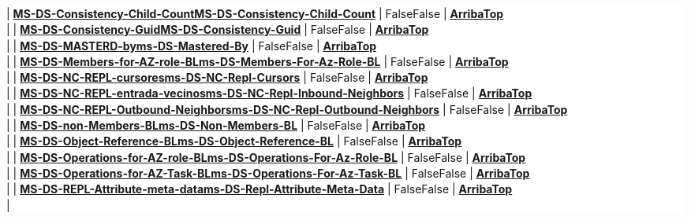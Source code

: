 | [<span data-ttu-id="28233-258">**MS-DS-Consistency-Child-Count**</span><span class="sxs-lookup"><span data-stu-id="28233-258">**MS-DS-Consistency-Child-Count**</span></span>](a-ms-ds-consistencychildcount.md)      | <span data-ttu-id="28233-259">False</span><span class="sxs-lookup"><span data-stu-id="28233-259">False</span></span>     | [<span data-ttu-id="28233-260">**Arriba**</span><span class="sxs-lookup"><span data-stu-id="28233-260">**Top**</span></span>](c-top.md)<br/> |
| [<span data-ttu-id="28233-261">**MS-DS-Consistency-Guid**</span><span class="sxs-lookup"><span data-stu-id="28233-261">**MS-DS-Consistency-Guid**</span></span>](a-ms-ds-consistencyguid.md)                   | <span data-ttu-id="28233-262">False</span><span class="sxs-lookup"><span data-stu-id="28233-262">False</span></span>     | [<span data-ttu-id="28233-263">**Arriba**</span><span class="sxs-lookup"><span data-stu-id="28233-263">**Top**</span></span>](c-top.md)<br/> |
| [<span data-ttu-id="28233-264">**MS-DS-MASTERD-by**</span><span class="sxs-lookup"><span data-stu-id="28233-264">**ms-DS-Mastered-By**</span></span>](a-msds-masteredby.md)                              | <span data-ttu-id="28233-265">False</span><span class="sxs-lookup"><span data-stu-id="28233-265">False</span></span>     | [<span data-ttu-id="28233-266">**Arriba**</span><span class="sxs-lookup"><span data-stu-id="28233-266">**Top**</span></span>](c-top.md)<br/> |
| [<span data-ttu-id="28233-267">**MS-DS-Members-for-AZ-role-BL**</span><span class="sxs-lookup"><span data-stu-id="28233-267">**ms-DS-Members-For-Az-Role-BL**</span></span>](a-msds-membersforazrolebl.md)           | <span data-ttu-id="28233-268">False</span><span class="sxs-lookup"><span data-stu-id="28233-268">False</span></span>     | [<span data-ttu-id="28233-269">**Arriba**</span><span class="sxs-lookup"><span data-stu-id="28233-269">**Top**</span></span>](c-top.md)<br/> |
| [<span data-ttu-id="28233-270">**MS-DS-NC-REPL-cursores**</span><span class="sxs-lookup"><span data-stu-id="28233-270">**ms-DS-NC-Repl-Cursors**</span></span>](a-msds-ncreplcursors.md)                       | <span data-ttu-id="28233-271">False</span><span class="sxs-lookup"><span data-stu-id="28233-271">False</span></span>     | [<span data-ttu-id="28233-272">**Arriba**</span><span class="sxs-lookup"><span data-stu-id="28233-272">**Top**</span></span>](c-top.md)<br/> |
| [<span data-ttu-id="28233-273">**MS-DS-NC-REPL-entrada-vecinos**</span><span class="sxs-lookup"><span data-stu-id="28233-273">**ms-DS-NC-Repl-Inbound-Neighbors**</span></span>](a-msds-ncreplinboundneighbors.md)    | <span data-ttu-id="28233-274">False</span><span class="sxs-lookup"><span data-stu-id="28233-274">False</span></span>     | [<span data-ttu-id="28233-275">**Arriba**</span><span class="sxs-lookup"><span data-stu-id="28233-275">**Top**</span></span>](c-top.md)<br/> |
| [<span data-ttu-id="28233-276">**MS-DS-NC-REPL-Outbound-Neighbors**</span><span class="sxs-lookup"><span data-stu-id="28233-276">**ms-DS-NC-Repl-Outbound-Neighbors**</span></span>](a-msds-ncreploutboundneighbors.md)  | <span data-ttu-id="28233-277">False</span><span class="sxs-lookup"><span data-stu-id="28233-277">False</span></span>     | [<span data-ttu-id="28233-278">**Arriba**</span><span class="sxs-lookup"><span data-stu-id="28233-278">**Top**</span></span>](c-top.md)<br/> |
| [<span data-ttu-id="28233-279">**MS-DS-non-Members-BL**</span><span class="sxs-lookup"><span data-stu-id="28233-279">**ms-DS-Non-Members-BL**</span></span>](a-msds-nonmembersbl.md)                         | <span data-ttu-id="28233-280">False</span><span class="sxs-lookup"><span data-stu-id="28233-280">False</span></span>     | [<span data-ttu-id="28233-281">**Arriba**</span><span class="sxs-lookup"><span data-stu-id="28233-281">**Top**</span></span>](c-top.md)<br/> |
| [<span data-ttu-id="28233-282">**MS-DS-Object-Reference-BL**</span><span class="sxs-lookup"><span data-stu-id="28233-282">**ms-DS-Object-Reference-BL**</span></span>](a-msds-objectreferencebl.md)               | <span data-ttu-id="28233-283">False</span><span class="sxs-lookup"><span data-stu-id="28233-283">False</span></span>     | [<span data-ttu-id="28233-284">**Arriba**</span><span class="sxs-lookup"><span data-stu-id="28233-284">**Top**</span></span>](c-top.md)<br/> |
| [<span data-ttu-id="28233-285">**MS-DS-Operations-for-AZ-role-BL**</span><span class="sxs-lookup"><span data-stu-id="28233-285">**ms-DS-Operations-For-Az-Role-BL**</span></span>](a-msds-operationsforazrolebl.md)     | <span data-ttu-id="28233-286">False</span><span class="sxs-lookup"><span data-stu-id="28233-286">False</span></span>     | [<span data-ttu-id="28233-287">**Arriba**</span><span class="sxs-lookup"><span data-stu-id="28233-287">**Top**</span></span>](c-top.md)<br/> |
| [<span data-ttu-id="28233-288">**MS-DS-Operations-for-AZ-Task-BL**</span><span class="sxs-lookup"><span data-stu-id="28233-288">**ms-DS-Operations-For-Az-Task-BL**</span></span>](a-msds-operationsforaztaskbl.md)     | <span data-ttu-id="28233-289">False</span><span class="sxs-lookup"><span data-stu-id="28233-289">False</span></span>     | [<span data-ttu-id="28233-290">**Arriba**</span><span class="sxs-lookup"><span data-stu-id="28233-290">**Top**</span></span>](c-top.md)<br/> |
| [<span data-ttu-id="28233-291">**MS-DS-REPL-Attribute-meta-data**</span><span class="sxs-lookup"><span data-stu-id="28233-291">**ms-DS-Repl-Attribute-Meta-Data**</span></span>](a-msds-replattributemetadata.md)      | <span data-ttu-id="28233-292">False</span><span class="sxs-lookup"><span data-stu-id="28233-292">False</span></span>     | [<span data-ttu-id="28233-293">**Arriba**</span><span class="sxs-lookup"><span data-stu-id="28233-293">**Top**</span></span>](c-top.md)<br/> |
